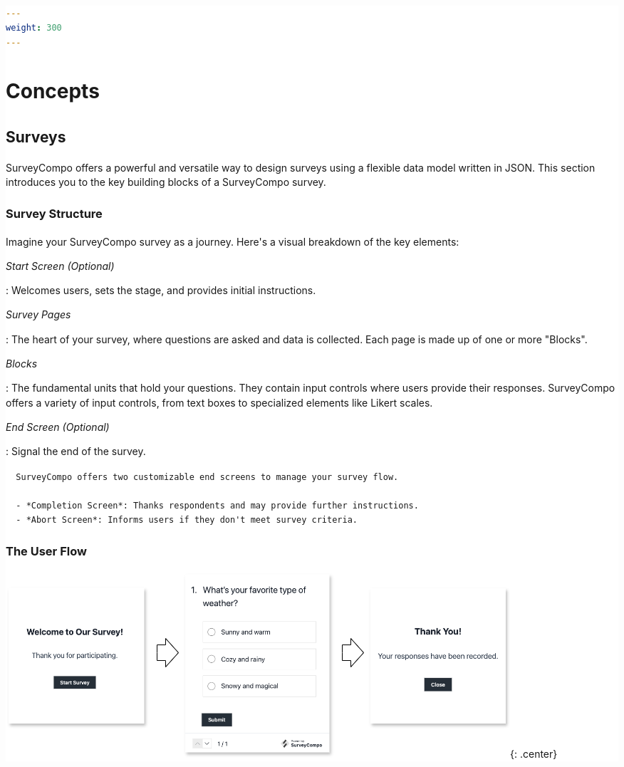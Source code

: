 ```yaml
---
weight: 300
---
```


# Concepts

## Surveys

SurveyCompo offers a powerful and versatile way to design surveys using a flexible data model written in JSON. This section introduces you to the key building blocks of a SurveyCompo survey.

### Survey Structure

Imagine your SurveyCompo survey as a journey. Here's a visual breakdown of the key elements:

  *Start Screen (Optional)*

  :   Welcomes users, sets the stage, and provides initial instructions.

  *Survey Pages*

  :   The heart of your survey, where questions are asked and data is collected.  Each page is made up of one or more "Blocks".

  *Blocks*

  :   The fundamental units that hold your questions. They contain input controls where users provide their responses. SurveyCompo offers a variety of input controls, from text boxes to specialized elements like Likert scales.


  *End Screen (Optional)*

  :   Signal the end of the survey.

      SurveyCompo offers two customizable end screens to manage your survey flow.

      - *Completion Screen*: Thanks respondents and may provide further instructions.
      - *Abort Screen*: Informs users if they don't meet survey criteria.

### The User Flow

![user-flow](../assets/images/user-flow.png){: .center}
